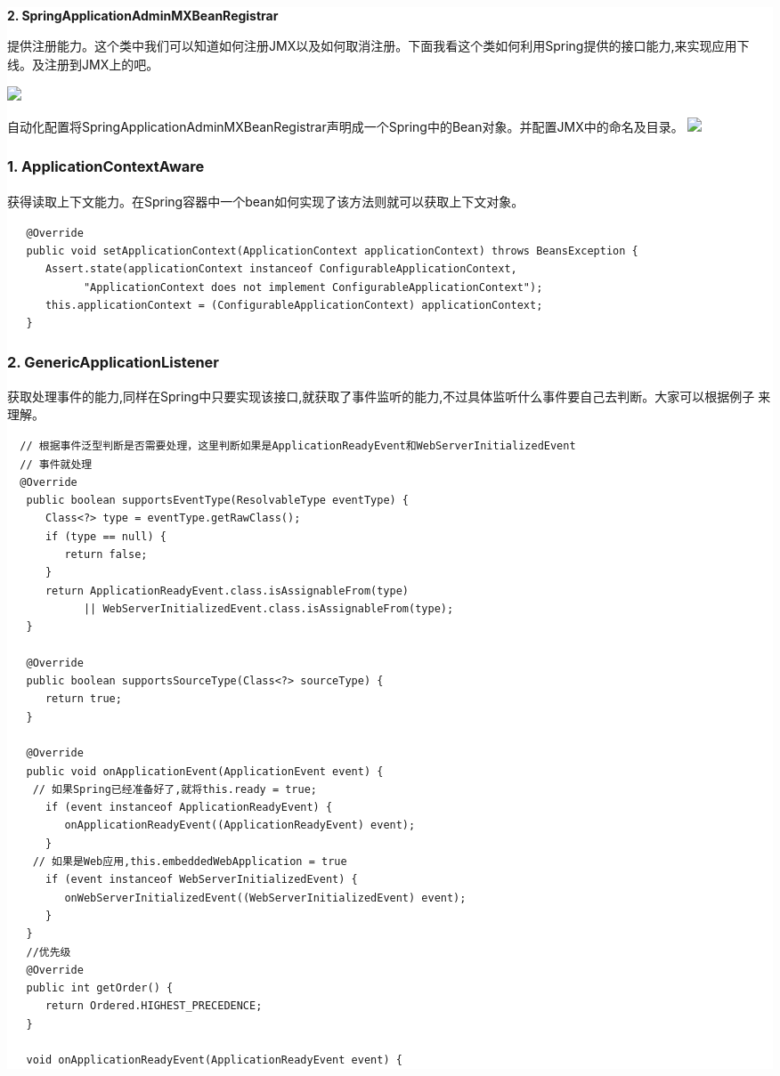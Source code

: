  **2. SpringApplicationAdminMXBeanRegistrar**

 提供注册能力。这个类中我们可以知道如何注册JMX以及如何取消注册。下面我看这个类如何利用Spring提供的接口能力,来实现应用下线。及注册到JMX上的吧。

 ![](https://img.springlearn.cn/blog/learn_1590922871000.png)

 自动化配置将SpringApplicationAdminMXBeanRegistrar声明成一个Spring中的Bean对象。并配置JMX中的命名及目录。
 ![](https://img.springlearn.cn/blog/learn_1590923451000.png)



 ### 1. ApplicationContextAware

 获得读取上下文能力。在Spring容器中一个bean如何实现了该方法则就可以获取上下文对象。

 ```
    @Override
    public void setApplicationContext(ApplicationContext applicationContext) throws BeansException {
       Assert.state(applicationContext instanceof ConfigurableApplicationContext,
             "ApplicationContext does not implement ConfigurableApplicationContext");
       this.applicationContext = (ConfigurableApplicationContext) applicationContext;
    }
 ```

 ### 2. GenericApplicationListener

 获取处理事件的能力,同样在Spring中只要实现该接口,就获取了事件监听的能力,不过具体监听什么事件要自己去判断。大家可以根据例子
 来理解。

 ```
   // 根据事件泛型判断是否需要处理，这里判断如果是ApplicationReadyEvent和WebServerInitializedEvent
   // 事件就处理
   @Override
    public boolean supportsEventType(ResolvableType eventType) {
       Class<?> type = eventType.getRawClass();
       if (type == null) {
          return false;
       }
       return ApplicationReadyEvent.class.isAssignableFrom(type)
             || WebServerInitializedEvent.class.isAssignableFrom(type);
    }

    @Override
    public boolean supportsSourceType(Class<?> sourceType) {
       return true;
    }

    @Override
    public void onApplicationEvent(ApplicationEvent event) {
     // 如果Spring已经准备好了,就将this.ready = true;
       if (event instanceof ApplicationReadyEvent) {
          onApplicationReadyEvent((ApplicationReadyEvent) event);
       }
     // 如果是Web应用,this.embeddedWebApplication = true
       if (event instanceof WebServerInitializedEvent) {
          onWebServerInitializedEvent((WebServerInitializedEvent) event);
       }
    }
    //优先级
    @Override
    public int getOrder() {
       return Ordered.HIGHEST_PRECEDENCE;
    }

    void onApplicationReadyEvent(ApplicationReadyEvent event) {
 ```